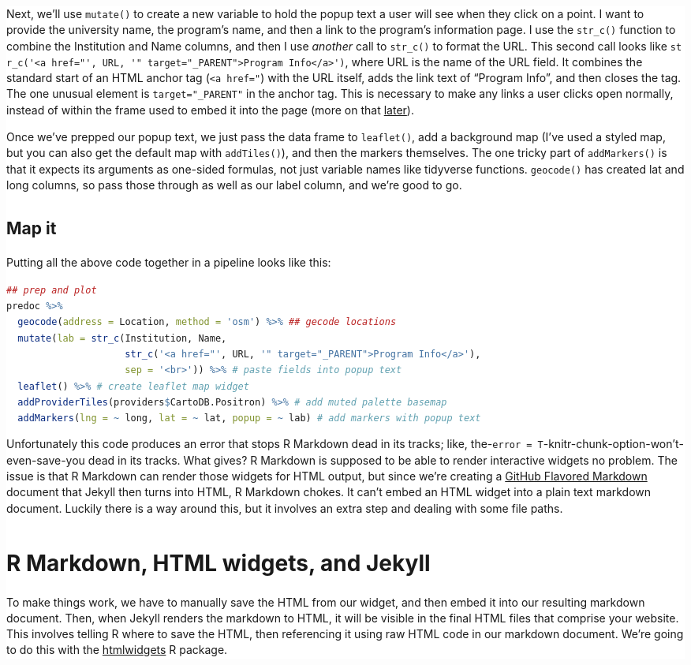 Next, we’ll use `mutate()` to create a new variable to hold the popup
text a user will see when they click on a point. I want to provide the
university name, the program’s name, and then a link to the program’s
information page. I use the `str_c()` function to combine the
Institution and Name columns, and then I use *another* call to `str_c()`
to format the URL. This second call looks like `str_c('<a href="', URL,
'" target="_PARENT">Program Info</a>')`, where URL is the name of the
URL field. It combines the standard start of an HTML anchor tag (`<a
href="`) with the URL itself, adds the link text of “Program Info”, and
then closes the tag. The one unusual element is `target="_PARENT"` in
the anchor tag. This is necessary to make any links a user clicks open
normally, instead of within the frame used to embed it into the page
(more on that [later](#frame-it)).

Once we’ve prepped our popup text, we just pass the data frame to
`leaflet()`, add a background map (I’ve used a styled map, but you can
also get the default map with `addTiles()`), and then the markers
themselves. The one tricky part of `addMarkers()` is that it expects its
arguments as one-sided formulas, not just variable names like tidyverse
functions. `geocode()` has created lat and long columns, so pass those
through as well as our label column, and we’re good to go.

## Map it

Putting all the above code together in a pipeline looks like this:

``` r
## prep and plot
predoc %>% 
  geocode(address = Location, method = 'osm') %>% ## gecode locations
  mutate(lab = str_c(Institution, Name,
                     str_c('<a href="', URL, '" target="_PARENT">Program Info</a>'),
                     sep = '<br>')) %>% # paste fields into popup text
  leaflet() %>% # create leaflet map widget
  addProviderTiles(providers$CartoDB.Positron) %>% # add muted palette basemap
  addMarkers(lng = ~ long, lat = ~ lat, popup = ~ lab) # add markers with popup text
```

Unfortunately this code produces an error that stops R Markdown dead in
its tracks; like, the-`error = T`-knitr-chunk-option-won’t-even-save-you
dead in its tracks. What gives? R Markdown is supposed to be able to
render interactive widgets no problem. The issue is that R Markdown can
render those widgets for HTML output, but since we’re creating a [GitHub
Flavored Markdown](https://github.github.com/gfm/) document that Jekyll
then turns into HTML, R Markdown chokes. It can’t embed an HTML widget
into a plain text markdown document. Luckily there is a way around this,
but it involves an extra step and dealing with some file paths.

# R Markdown, HTML widgets, and Jekyll

To make things work, we have to manually save the HTML from our widget,
and then embed it into our resulting markdown document. Then, when
Jekyll renders the markdown to HTML, it will be visible in the final
HTML files that comprise your website. This involves telling R where to
save the HTML, then referencing it using raw HTML code in our markdown
document. We’re going to do this with the
[htmlwidgets](https://github.com/ramnathv/htmlwidgets) R package.
